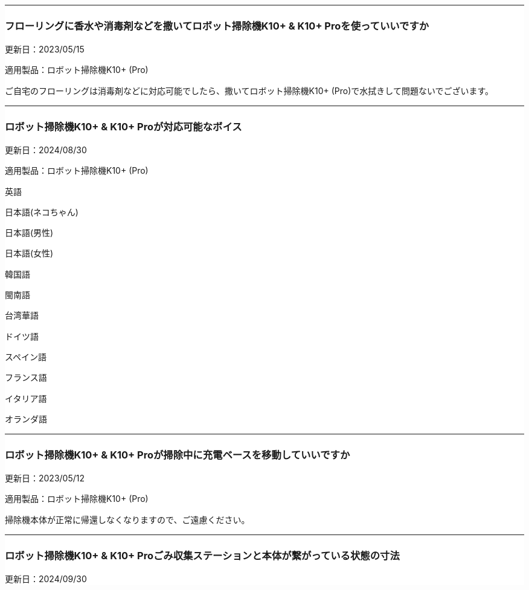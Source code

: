 

---
### フローリングに香水や消毒剤などを撒いてロボット掃除機K10+ & K10+ Proを使っていいですか

更新日：2023/05/15

適用製品：ロボット掃除機K10+ (Pro)

ご自宅のフローリングは消毒剤などに対応可能でしたら、撒いてロボット掃除機K10+ (Pro)で水拭きして問題ないでございます。



---
### ロボット掃除機K10+ & K10+ Proが対応可能なボイス

更新日：2024/08/30

適用製品：ロボット掃除機K10+ (Pro)

英語

日本語(ネコちゃん)

日本語(男性)

日本語(女性)

韓国語

閩南語

台湾華語

ドイツ語

スペイン語

フランス語

イタリア語

オランダ語



---
### ロボット掃除機K10+ & K10+ Proが掃除中に充電ベースを移動していいですか

更新日：2023/05/12

適用製品：ロボット掃除機K10+ (Pro)

掃除機本体が正常に帰還しなくなりますので、ご遠慮ください。



---
### ロボット掃除機K10+ & K10+ Proごみ収集ステーションと本体が繋がっている状態の寸法

更新日：2024/09/30
